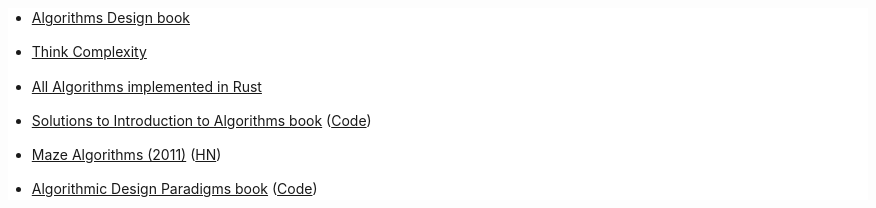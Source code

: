 -   <span class="text-4505230f--TextH400-3033861f--textContentFamily-49a318e1"><span data-key="f31c13a1fe9244c8bc80926b33e22268"><span data-offset-key="f31c13a1fe9244c8bc80926b33e22268:0">​</span></span><a href="http://www.cs.sjtu.edu.cn/~jiangli/teaching/CS222/files/materials/Algorithm%20Design.pdf" class="link-a079aa82--primary-53a25e66--link-faf6c434"><span data-key="8d39a57657fb47a4b436e714ca003b6e"><span data-offset-key="8d39a57657fb47a4b436e714ca003b6e:0">Algorithms Design book</span></span></a><span data-key="93bddda3fe6e4acd8dd8f04dd3d80d1d"><span data-offset-key="93bddda3fe6e4acd8dd8f04dd3d80d1d:0">​</span></span></span>

-   <span class="text-4505230f--TextH400-3033861f--textContentFamily-49a318e1"><span data-key="41f73653b7a545ec8411c0cc1bf5ebb1"><span data-offset-key="41f73653b7a545ec8411c0cc1bf5ebb1:0">​</span></span><a href="http://greenteapress.com/complexity/html/index.html" class="link-a079aa82--primary-53a25e66--link-faf6c434"><span data-key="b3f9177224364eebbb109510ac79ba21"><span data-offset-key="b3f9177224364eebbb109510ac79ba21:0">Think Complexity</span></span></a><span data-key="97c0fdee2b794bfda4b40e24de202a65"><span data-offset-key="97c0fdee2b794bfda4b40e24de202a65:0">​</span></span></span>

-   <span class="text-4505230f--TextH400-3033861f--textContentFamily-49a318e1"><span data-key="9b4f7ef51d84417694e4d7242cc4eff1"><span data-offset-key="9b4f7ef51d84417694e4d7242cc4eff1:0">​</span></span><a href="https://github.com/TheAlgorithms/Rust" class="link-a079aa82--primary-53a25e66--link-faf6c434"><span data-key="43e10201bc1b4c9dbb4029641c6232c2"><span data-offset-key="43e10201bc1b4c9dbb4029641c6232c2:0">All Algorithms implemented in Rust</span></span></a><span data-key="6c56e1c4b1e043d8ac58a65cc1717b2a"><span data-offset-key="6c56e1c4b1e043d8ac58a65cc1717b2a:0">​</span></span></span>

-   <span class="text-4505230f--TextH400-3033861f--textContentFamily-49a318e1"><span data-key="7035f777a7364a3caed67b2178766c80"><span data-offset-key="7035f777a7364a3caed67b2178766c80:0">​</span></span><a href="https://walkccc.github.io/CLRS/" class="link-a079aa82--primary-53a25e66--link-faf6c434"><span data-key="92c7f3244dfb4bde8f541a5761ce0ff1"><span data-offset-key="92c7f3244dfb4bde8f541a5761ce0ff1:0">Solutions to Introduction to Algorithms book</span></span></a><span data-key="5e63825f4aaa41a1b1f420019324b710"><span data-offset-key="5e63825f4aaa41a1b1f420019324b710:0"> (</span></span><a href="https://github.com/walkccc/CLRS" class="link-a079aa82--primary-53a25e66--link-faf6c434"><span data-key="a276359e2c6c4c108c094f9c8d781347"><span data-offset-key="a276359e2c6c4c108c094f9c8d781347:0">Code</span></span></a><span data-key="91849e6c733746b3814d22fccf1a6e14"><span data-offset-key="91849e6c733746b3814d22fccf1a6e14:0">)</span></span></span>

-   <span class="text-4505230f--TextH400-3033861f--textContentFamily-49a318e1"><span data-key="fdffc8d1bda64409844e1b0b85d8da21"><span data-offset-key="fdffc8d1bda64409844e1b0b85d8da21:0">​</span></span><a href="https://www.jamisbuck.org/mazes/" class="link-a079aa82--primary-53a25e66--link-faf6c434"><span data-key="bbf1f01a614f4d52b31cca6508fbec16"><span data-offset-key="bbf1f01a614f4d52b31cca6508fbec16:0">Maze Algorithms (2011)</span></span></a><span data-key="e951a94175284ab0ade4cb0bd0c846d9"><span data-offset-key="e951a94175284ab0ade4cb0bd0c846d9:0"> (</span></span><a href="https://news.ycombinator.com/item?id=23429368" class="link-a079aa82--primary-53a25e66--link-faf6c434"><span data-key="a4a71e84e89f47e0881cc332d028c123"><span data-offset-key="a4a71e84e89f47e0881cc332d028c123:0">HN</span></span></a><span data-key="27328d75c3514ed0af31db07439444ec"><span data-offset-key="27328d75c3514ed0af31db07439444ec:0">)</span></span></span>

-   <span class="text-4505230f--TextH400-3033861f--textContentFamily-49a318e1"><span data-key="8e7099938b4648308911eae8d3973685"><span data-offset-key="8e7099938b4648308911eae8d3973685:0">​</span></span><a href="https://page.skerritt.blog/algorithms/" class="link-a079aa82--primary-53a25e66--link-faf6c434"><span data-key="dc1eddb7db96436fb91ca85916458520"><span data-offset-key="dc1eddb7db96436fb91ca85916458520:0">Algorithmic Design Paradigms book</span></span></a><span data-key="0d1a3738869340f2987250cbd1ccb310"><span data-offset-key="0d1a3738869340f2987250cbd1ccb310:0"> (</span></span><a href="https://github.com/brandonskerritt/AlgorithmsBook" class="link-a079aa82--primary-53a25e66--link-faf6c434"><span data-key="2b484b2929a146fea4096af59726bbc1"><span data-offset-key="2b484b2929a146fea4096af59726bbc1:0">Code</span></span></a><span data-key="c8cecd5796404e88b53bcdac896b5143"><span data-offset-key="c8cecd5796404e88b53bcdac896b5143:0">)</span></span></span>

